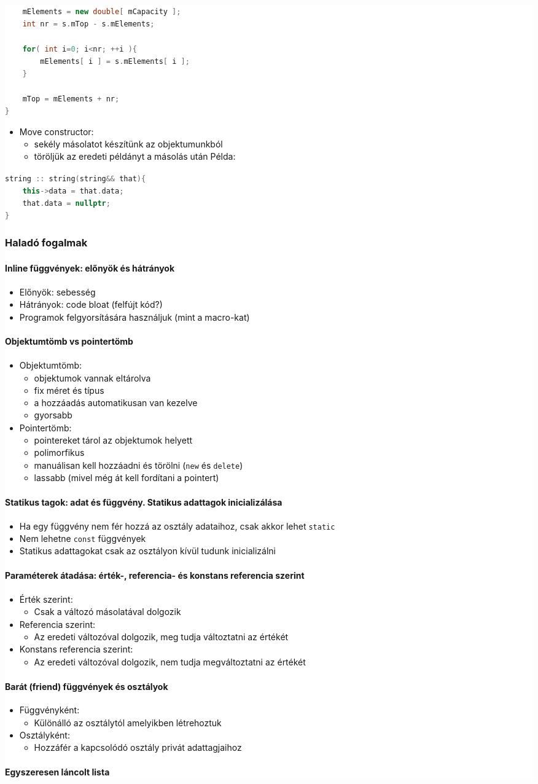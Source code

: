 ```cpp
	mElements = new double[ mCapacity ];
	int nr = s.mTop - s.mElements;

	for( int i=0; i<nr; ++i ){
		mElements[ i ] = s.mElements[ i ];
	}

	mTop = mElements + nr;
}
```
- Move constructor:
	- sekély másolatot készítünk az objektumunkból
	- töröljük az eredeti példányt a másolás után
Példa:
```cpp
string :: string(string&& that){
	this->data = that.data;
	that.data = nullptr;
}
```
### Haladó fogalmak
#### Inline függvények: előnyök és hátrányok
- Előnyök: sebesség
- Hátrányok: code bloat (felfújt kód?)
- Programok felgyorsítására használjuk (mint a macro-kat)
#### Objektumtömb vs pointertömb
- Objektumtömb:
	- objektumok vannak eltárolva
	- fix méret és típus
	- a hozzáadás automatikusan van kezelve
	- gyorsabb
- Pointertömb:
	- pointereket tárol az objektumok helyett
	- polimorfikus
	- manuálisan kell hozzáadni és törölni (`new` és `delete`)
	- lassabb (mivel még át kell fordítani a pointert)
#### Statikus tagok: adat és függvény. Statikus adattagok inicializálása
- Ha egy függvény nem fér hozzá az osztály adataihoz, csak akkor lehet `static`
- Nem lehetne `const` függvények
- Statikus adattagokat csak az osztályon kívül tudunk inicializálni
#### Paraméterek átadása: érték-, referencia- és konstans referencia szerint
- Érték szerint:
	- Csak a változó másolatával dolgozik
- Referencia szerint:
	- Az eredeti változóval dolgozik, meg tudja változtatni az értékét
- Konstans referencia szerint:
	- Az eredeti változóval dolgozik, nem tudja megváltoztatni az értékét
#### Barát (friend) függvények és osztályok
- Függvényként:
	- Különálló az osztálytól amelyikben létrehoztuk
- Osztályként:
	- Hozzáfér a kapcsolódó osztály privát adattagjaihoz
#### Egyszeresen láncolt lista
